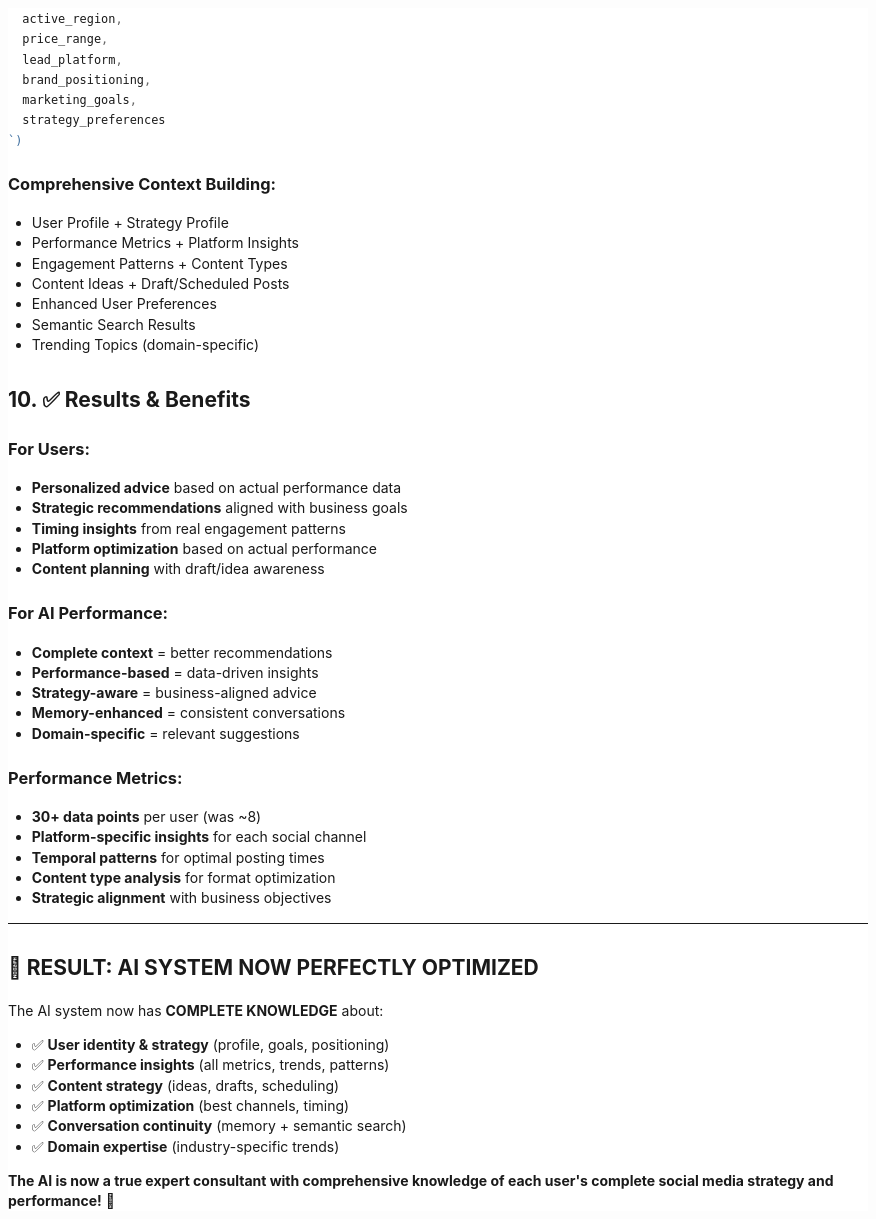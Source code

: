 ```typescript
  active_region,
  price_range,
  lead_platform,
  brand_positioning,
  marketing_goals,
  strategy_preferences
`)
```

### **Comprehensive Context Building:**
- User Profile + Strategy Profile
- Performance Metrics + Platform Insights
- Engagement Patterns + Content Types
- Content Ideas + Draft/Scheduled Posts
- Enhanced User Preferences
- Semantic Search Results
- Trending Topics (domain-specific)

## 10. **✅ Results & Benefits**

### **For Users:**
- **Personalized advice** based on actual performance data
- **Strategic recommendations** aligned with business goals
- **Timing insights** from real engagement patterns
- **Platform optimization** based on actual performance
- **Content planning** with draft/idea awareness

### **For AI Performance:**
- **Complete context** = better recommendations
- **Performance-based** = data-driven insights
- **Strategy-aware** = business-aligned advice
- **Memory-enhanced** = consistent conversations
- **Domain-specific** = relevant suggestions

### **Performance Metrics:**
- **30+ data points** per user (was ~8)
- **Platform-specific insights** for each social channel
- **Temporal patterns** for optimal posting times
- **Content type analysis** for format optimization
- **Strategic alignment** with business objectives

---

## 🎉 **RESULT: AI SYSTEM NOW PERFECTLY OPTIMIZED**

The AI system now has **COMPLETE KNOWLEDGE** about:
- ✅ **User identity & strategy** (profile, goals, positioning)
- ✅ **Performance insights** (all metrics, trends, patterns)  
- ✅ **Content strategy** (ideas, drafts, scheduling)
- ✅ **Platform optimization** (best channels, timing)
- ✅ **Conversation continuity** (memory + semantic search)
- ✅ **Domain expertise** (industry-specific trends)

**The AI is now a true expert consultant with comprehensive knowledge of each user's complete social media strategy and performance!** 🚀 
